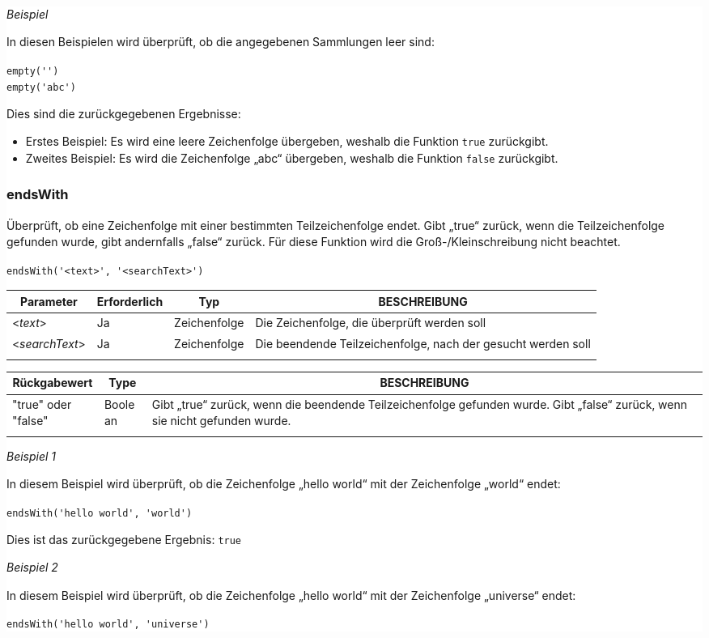 *Beispiel*

In diesen Beispielen wird überprüft, ob die angegebenen Sammlungen leer sind:

```
empty('')
empty('abc')
```

Dies sind die zurückgegebenen Ergebnisse:

* Erstes Beispiel: Es wird eine leere Zeichenfolge übergeben, weshalb die Funktion `true` zurückgibt.
* Zweites Beispiel: Es wird die Zeichenfolge „abc“ übergeben, weshalb die Funktion `false` zurückgibt.

<a name="endswith"></a>

### <a name="endswith"></a>endsWith

Überprüft, ob eine Zeichenfolge mit einer bestimmten Teilzeichenfolge endet.
Gibt „true“ zurück, wenn die Teilzeichenfolge gefunden wurde, gibt andernfalls „false“ zurück.
Für diese Funktion wird die Groß-/Kleinschreibung nicht beachtet.

```
endsWith('<text>', '<searchText>')
```

| Parameter | Erforderlich | Typ | BESCHREIBUNG |
| --------- | -------- | ---- | ----------- |
| <*text*> | Ja | Zeichenfolge | Die Zeichenfolge, die überprüft werden soll |
| <*searchText*> | Ja | Zeichenfolge | Die beendende Teilzeichenfolge, nach der gesucht werden soll |
|||||

| Rückgabewert | Type | BESCHREIBUNG |
| ------------ | ---- | ----------- |
| "true" oder "false"  | Boolean | Gibt „true“ zurück, wenn die beendende Teilzeichenfolge gefunden wurde. Gibt „false“ zurück, wenn sie nicht gefunden wurde. |
||||

*Beispiel 1*

In diesem Beispiel wird überprüft, ob die Zeichenfolge „hello world“ mit der Zeichenfolge „world“ endet:

```
endsWith('hello world', 'world')
```

Dies ist das zurückgegebene Ergebnis: `true`

*Beispiel 2*

In diesem Beispiel wird überprüft, ob die Zeichenfolge „hello world“ mit der Zeichenfolge „universe“ endet:

```
endsWith('hello world', 'universe')
```
